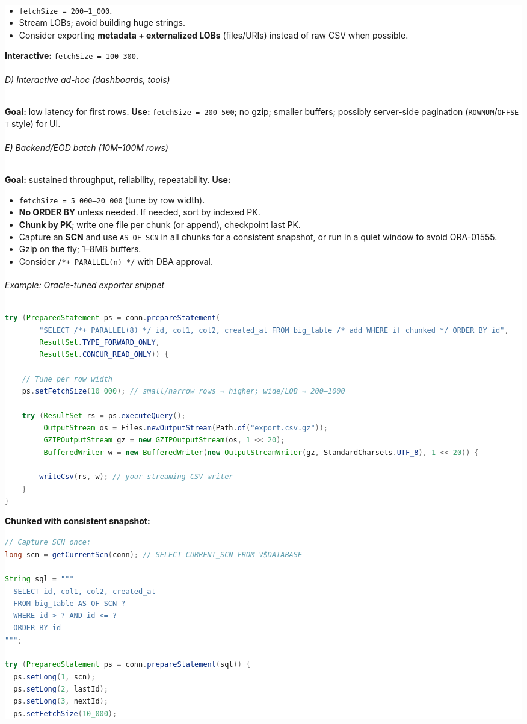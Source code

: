 * `fetchSize = 200–1_000`.
* Stream LOBs; avoid building huge strings.
* Consider exporting **metadata + externalized LOBs** (files/URIs) instead of raw CSV when possible.

**Interactive:** `fetchSize = 100–300`.

###### D) Interactive ad-hoc (dashboards, tools)

**Goal:** low latency for first rows.
**Use:** `fetchSize = 200–500`; no gzip; smaller buffers; possibly server-side pagination (`ROWNUM`/`OFFSET` style) for UI.

###### E) Backend/EOD batch (10M–100M rows)

**Goal:** sustained throughput, reliability, repeatability.
**Use:**

* `fetchSize = 5_000–20_000` (tune by row width).
* **No ORDER BY** unless needed. If needed, sort by indexed PK.
* **Chunk by PK**; write one file per chunk (or append), checkpoint last PK.
* Capture an **SCN** and use `AS OF SCN` in all chunks for a consistent snapshot, or run in a quiet window to avoid ORA-01555.
* Gzip on the fly; 1–8MB buffers.
* Consider `/*+ PARALLEL(n) */` with DBA approval.



###### Example: Oracle-tuned exporter snippet

```java
try (PreparedStatement ps = conn.prepareStatement(
        "SELECT /*+ PARALLEL(8) */ id, col1, col2, created_at FROM big_table /* add WHERE if chunked */ ORDER BY id",
        ResultSet.TYPE_FORWARD_ONLY,
        ResultSet.CONCUR_READ_ONLY)) {

    // Tune per row width
    ps.setFetchSize(10_000); // small/narrow rows ⇒ higher; wide/LOB ⇒ 200–1000

    try (ResultSet rs = ps.executeQuery();
         OutputStream os = Files.newOutputStream(Path.of("export.csv.gz"));
         GZIPOutputStream gz = new GZIPOutputStream(os, 1 << 20);
         BufferedWriter w = new BufferedWriter(new OutputStreamWriter(gz, StandardCharsets.UTF_8), 1 << 20)) {

        writeCsv(rs, w); // your streaming CSV writer
    }
}
```

**Chunked with consistent snapshot:**

```java
// Capture SCN once:
long scn = getCurrentScn(conn); // SELECT CURRENT_SCN FROM V$DATABASE

String sql = """
  SELECT id, col1, col2, created_at
  FROM big_table AS OF SCN ?
  WHERE id > ? AND id <= ?
  ORDER BY id
""";

try (PreparedStatement ps = conn.prepareStatement(sql)) {
  ps.setLong(1, scn);
  ps.setLong(2, lastId);
  ps.setLong(3, nextId);
  ps.setFetchSize(10_000);
```